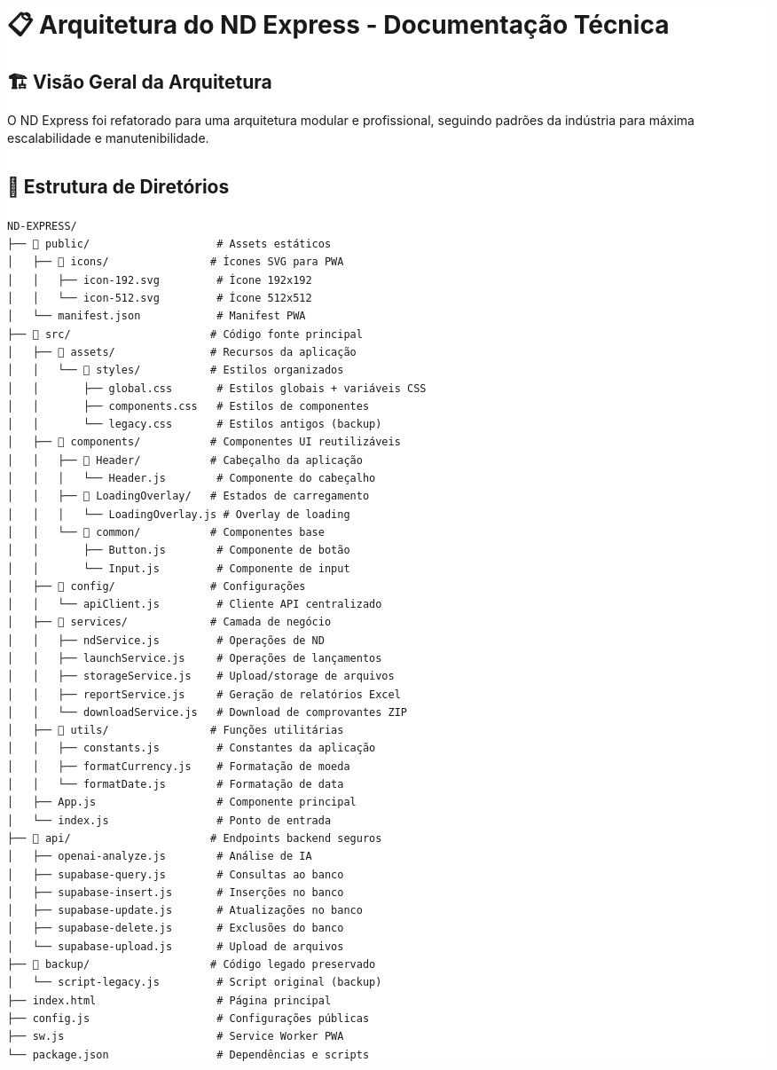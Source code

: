 # 📋 Arquitetura do ND Express - Documentação Técnica

## 🏗️ Visão Geral da Arquitetura

O ND Express foi refatorado para uma arquitetura modular e profissional, seguindo padrões da indústria para máxima escalabilidade e manutenibilidade.

## 📁 Estrutura de Diretórios

```
ND-EXPRESS/
├── 📁 public/                    # Assets estáticos
│   ├── 📁 icons/                # Ícones SVG para PWA
│   │   ├── icon-192.svg         # Ícone 192x192
│   │   └── icon-512.svg         # Ícone 512x512
│   └── manifest.json            # Manifest PWA
├── 📁 src/                      # Código fonte principal
│   ├── 📁 assets/               # Recursos da aplicação
│   │   └── 📁 styles/           # Estilos organizados
│   │       ├── global.css       # Estilos globais + variáveis CSS
│   │       ├── components.css   # Estilos de componentes
│   │       └── legacy.css       # Estilos antigos (backup)
│   ├── 📁 components/           # Componentes UI reutilizáveis
│   │   ├── 📁 Header/           # Cabeçalho da aplicação
│   │   │   └── Header.js        # Componente do cabeçalho
│   │   ├── 📁 LoadingOverlay/   # Estados de carregamento
│   │   │   └── LoadingOverlay.js # Overlay de loading
│   │   └── 📁 common/           # Componentes base
│   │       ├── Button.js        # Componente de botão
│   │       └── Input.js         # Componente de input
│   ├── 📁 config/               # Configurações
│   │   └── apiClient.js         # Cliente API centralizado
│   ├── 📁 services/             # Camada de negócio
│   │   ├── ndService.js         # Operações de ND
│   │   ├── launchService.js     # Operações de lançamentos
│   │   ├── storageService.js    # Upload/storage de arquivos
│   │   ├── reportService.js     # Geração de relatórios Excel
│   │   └── downloadService.js   # Download de comprovantes ZIP
│   ├── 📁 utils/                # Funções utilitárias
│   │   ├── constants.js         # Constantes da aplicação
│   │   ├── formatCurrency.js    # Formatação de moeda
│   │   └── formatDate.js        # Formatação de data
│   ├── App.js                   # Componente principal
│   └── index.js                 # Ponto de entrada
├── 📁 api/                      # Endpoints backend seguros
│   ├── openai-analyze.js        # Análise de IA
│   ├── supabase-query.js        # Consultas ao banco
│   ├── supabase-insert.js       # Inserções no banco
│   ├── supabase-update.js       # Atualizações no banco
│   ├── supabase-delete.js       # Exclusões do banco
│   └── supabase-upload.js       # Upload de arquivos
├── 📁 backup/                   # Código legado preservado
│   └── script-legacy.js         # Script original (backup)
├── index.html                   # Página principal
├── config.js                    # Configurações públicas
├── sw.js                        # Service Worker PWA
└── package.json                 # Dependências e scripts
```
